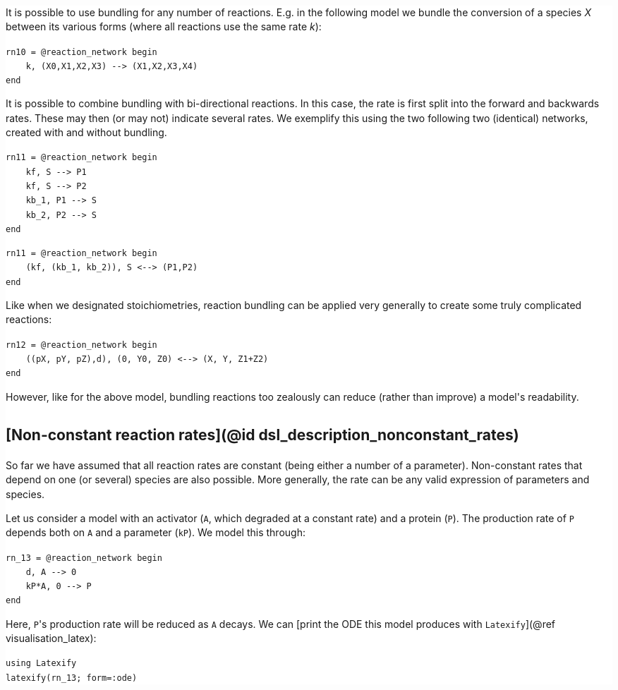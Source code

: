It is possible to use bundling for any number of reactions. E.g. in the following model we bundle the conversion of a species $X$ between its various forms (where all reactions use the same rate $k$):
```@example dsl_basics
rn10 = @reaction_network begin
    k, (X0,X1,X2,X3) --> (X1,X2,X3,X4)
end
```

It is possible to combine bundling with bi-directional reactions. In this case, the rate is first split into the forward and backwards rates. These may then (or may not) indicate several rates. We exemplify this using the two following two (identical) networks, created with and without bundling.
```@example dsl_basics
rn11 = @reaction_network begin
    kf, S --> P1
    kf, S --> P2
    kb_1, P1 --> S
    kb_2, P2 --> S
end
```
```@example dsl_basics
rn11 = @reaction_network begin
    (kf, (kb_1, kb_2)), S <--> (P1,P2)
end
```

Like when we designated stoichiometries, reaction bundling can be applied very generally to create some truly complicated reactions:
```@example dsl_basics
rn12 = @reaction_network begin
    ((pX, pY, pZ),d), (0, Y0, Z0) <--> (X, Y, Z1+Z2)
end
```
However, like for the above model, bundling reactions too zealously can reduce (rather than improve) a model's readability.   

## [Non-constant reaction rates](@id dsl_description_nonconstant_rates)
So far we have assumed that all reaction rates are constant (being either a number of a parameter). Non-constant rates that depend on one (or several) species are also possible. More generally, the rate can be any valid expression of parameters and species.

Let us consider a model with an activator (`A`, which degraded at a constant rate) and a protein (`P`). The production rate of `P` depends both on `A` and a parameter (`kP`). We model this through:
```@example dsl_basics
rn_13 = @reaction_network begin
    d, A --> 0
    kP*A, 0 --> P
end
```
Here, `P`'s production rate will be reduced as `A` decays. We can [print the ODE this model produces with `Latexify`](@ref visualisation_latex):
```@example dsl_basics
using Latexify
latexify(rn_13; form=:ode)
```
